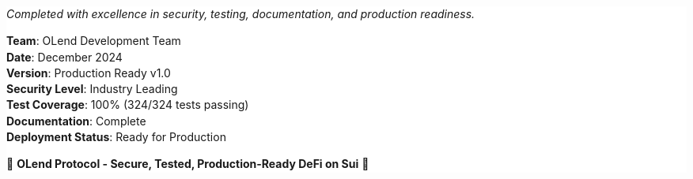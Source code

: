 
*Completed with excellence in security, testing, documentation, and production readiness.*

**Team**: OLend Development Team  
**Date**: December 2024  
**Version**: Production Ready v1.0  
**Security Level**: Industry Leading  
**Test Coverage**: 100% (324/324 tests passing)  
**Documentation**: Complete  
**Deployment Status**: Ready for Production  

🚀 **OLend Protocol - Secure, Tested, Production-Ready DeFi on Sui** 🚀